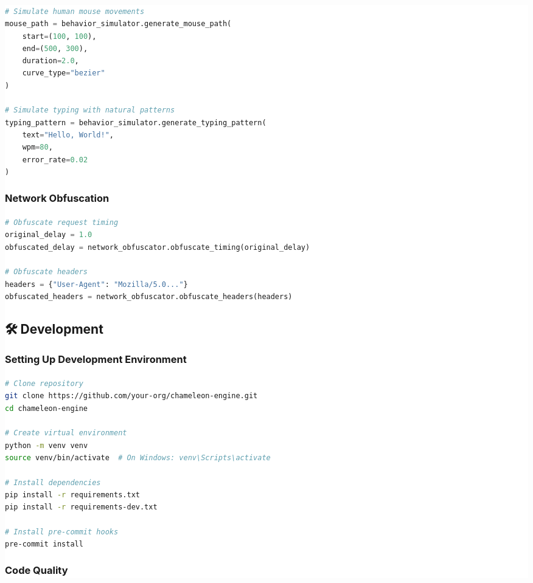 ```python
# Simulate human mouse movements
mouse_path = behavior_simulator.generate_mouse_path(
    start=(100, 100),
    end=(500, 300),
    duration=2.0,
    curve_type="bezier"
)

# Simulate typing with natural patterns
typing_pattern = behavior_simulator.generate_typing_pattern(
    text="Hello, World!",
    wpm=80,
    error_rate=0.02
)
```

### Network Obfuscation

```python
# Obfuscate request timing
original_delay = 1.0
obfuscated_delay = network_obfuscator.obfuscate_timing(original_delay)

# Obfuscate headers
headers = {"User-Agent": "Mozilla/5.0..."}
obfuscated_headers = network_obfuscator.obfuscate_headers(headers)
```

## 🛠️ Development

### Setting Up Development Environment

```bash
# Clone repository
git clone https://github.com/your-org/chameleon-engine.git
cd chameleon-engine

# Create virtual environment
python -m venv venv
source venv/bin/activate  # On Windows: venv\Scripts\activate

# Install dependencies
pip install -r requirements.txt
pip install -r requirements-dev.txt

# Install pre-commit hooks
pre-commit install
```

### Code Quality
